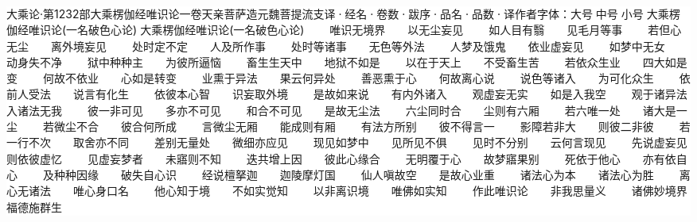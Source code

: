 大乘论·第1232部大乘楞伽经唯识论一卷天亲菩萨造元魏菩提流支译
· 经名 · 卷数 · 跋序
· 品名 · 品数 · 译作者字体：大号 中号 小号
大乘楞伽经唯识论(一名破色心论)
大乘楞伽经唯识论(一名破色心论)
　　唯识无境界　　以无尘妄见
　　如人目有翳　　见毛月等事
　　若但心无尘　　离外境妄见
　　处时定不定　　人及所作事
　　处时等诸事　　无色等外法
　　人梦及饿鬼　　依业虚妄见
　　如梦中无女　　动身失不净
　　狱中种种主　　为彼所逼恼
　　畜生生天中　　地狱不如是
　　以在于天上　　不受畜生苦
　　若依众生业　　四大如是变
　　何故不依业　　心如是转变
　　业熏于异法　　果云何异处
　　善恶熏于心　　何故离心说
　　说色等诸入　　为可化众生
　　依前人受法　　说言有化生
　　依彼本心智　　识妄取外境
　　是故如来说　　有内外诸入
　　观虚妄无实　　如是入我空
　　观于诸异法　　入诸法无我
　　彼一非可见　　多亦不可见
　　和合不可见　　是故无尘法
　　六尘同时合　　尘则有六厢
　　若六唯一处　　诸大是一尘
　　若微尘不合　　彼合何所成
　　言微尘无厢　　能成则有厢
　　有法方所别　　彼不得言一
　　影障若非大　　则彼二非彼
　　若一行不次　　取舍亦不同
　　差别无量处　　微细亦应见
　　现见如梦中　　见所见不俱
　　见时不分别　　云何言现见
　　先说虚妄见　　则依彼虚忆
　　见虚妄梦者　　未寤则不知
　　迭共增上因　　彼此心缘合
　　无明覆于心　　故梦寤果别
　　死依于他心　　亦有依自心
　　及种种因缘　　破失自心识
　　经说檀拏迦　　迦陵摩灯国
　　仙人嗔故空　　是故心业重
　　诸法心为本　　诸法心为胜
　　离心无诸法　　唯心身口名
　　他心知于境　　不如实觉知
　　以非离识境　　唯佛如实知
　　作此唯识论　　非我思量义
　　诸佛妙境界　　福德施群生

